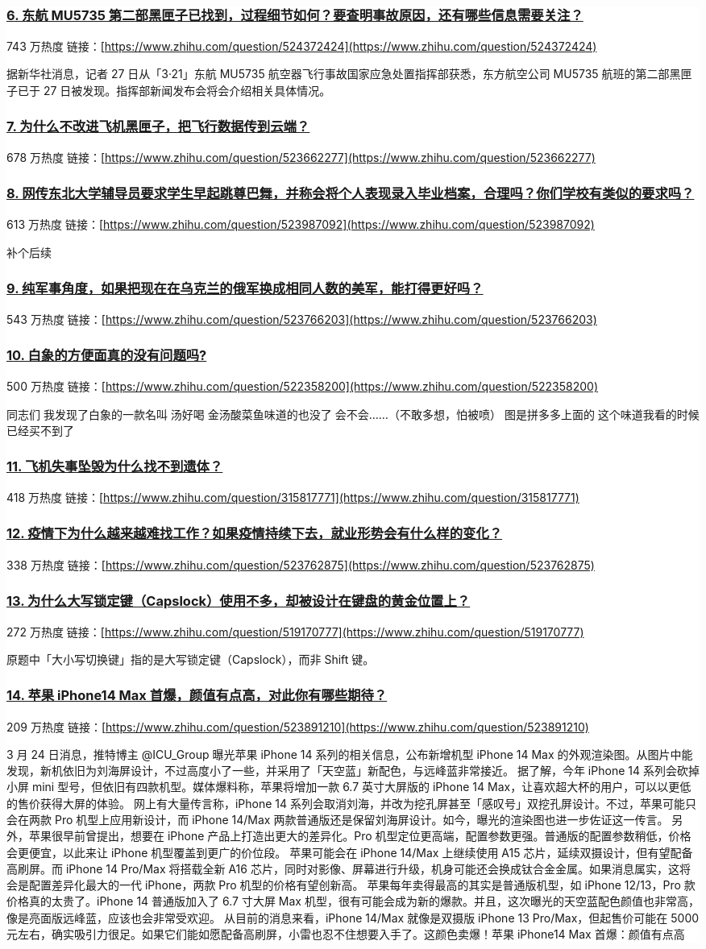 ### [6. 东航 MU5735 第二部黑匣子已找到，过程细节如何？要查明事故原因，还有哪些信息需要关注？](https://www.zhihu.com/question/524372424)
743 万热度 链接：[https://www.zhihu.com/question/524372424](https://www.zhihu.com/question/524372424)

据新华社消息，记者 27 日从「3·21」东航 MU5735 航空器飞行事故国家应急处置指挥部获悉，东方航空公司 MU5735 航班的第二部黑匣子已于 27 日被发现。指挥部新闻发布会将会介绍相关具体情况。

### [7. 为什么不改进飞机黑匣子，把飞行数据传到云端？](https://www.zhihu.com/question/523662277)
678 万热度 链接：[https://www.zhihu.com/question/523662277](https://www.zhihu.com/question/523662277)



### [8. 网传东北大学辅导员要求学生早起跳尊巴舞，并称会将个人表现录入毕业档案，合理吗？你们学校有类似的要求吗？](https://www.zhihu.com/question/523987092)
613 万热度 链接：[https://www.zhihu.com/question/523987092](https://www.zhihu.com/question/523987092)

补个后续

### [9. 纯军事角度，如果把现在在乌克兰的俄军换成相同人数的美军，能打得更好吗？](https://www.zhihu.com/question/523766203)
543 万热度 链接：[https://www.zhihu.com/question/523766203](https://www.zhihu.com/question/523766203)



### [10. 白象的方便面真的没有问题吗?](https://www.zhihu.com/question/522358200)
500 万热度 链接：[https://www.zhihu.com/question/522358200](https://www.zhihu.com/question/522358200)

同志们 我发现了白象的一款名叫 汤好喝 金汤酸菜鱼味道的也没了 会不会……（不敢多想，怕被喷） 图是拼多多上面的 这个味道我看的时候已经买不到了

### [11. 飞机失事坠毁为什么找不到遗体？](https://www.zhihu.com/question/315817771)
418 万热度 链接：[https://www.zhihu.com/question/315817771](https://www.zhihu.com/question/315817771)



### [12. 疫情下为什么越来越难找工作？如果疫情持续下去，就业形势会有什么样的变化？](https://www.zhihu.com/question/523762875)
338 万热度 链接：[https://www.zhihu.com/question/523762875](https://www.zhihu.com/question/523762875)



### [13. 为什么大写锁定键（Capslock）使用不多，却被设计在键盘的黄金位置上？](https://www.zhihu.com/question/519170777)
272 万热度 链接：[https://www.zhihu.com/question/519170777](https://www.zhihu.com/question/519170777)

原题中「大小写切换键」指的是大写锁定键（Capslock），而非 Shift 键。

### [14. 苹果 iPhone14 Max 首爆，颜值有点高，对此你有哪些期待？](https://www.zhihu.com/question/523891210)
209 万热度 链接：[https://www.zhihu.com/question/523891210](https://www.zhihu.com/question/523891210)

3 月 24 日消息，推特博主 @ICU_Group 曝光苹果 iPhone 14 系列的相关信息，公布新增机型 iPhone 14 Max 的外观渲染图。从图片中能发现，新机依旧为刘海屏设计，不过高度小了一些，并采用了「天空蓝」新配色，与远峰蓝非常接近。 据了解，今年 iPhone 14 系列会砍掉小屏 mini 型号，但依旧有四款机型。媒体爆料称，苹果将增加一款 6.7 英寸大屏版的 iPhone 14 Max，让喜欢超大杯的用户，可以以更低的售价获得大屏的体验。 网上有大量传言称，iPhone 14 系列会取消刘海，并改为挖孔屏甚至「感叹号」双挖孔屏设计。不过，苹果可能只会在两款 Pro 机型上应用新设计，而 iPhone 14/Max 两款普通版还是保留刘海屏设计。如今，曝光的渲染图也进一步佐证这一传言。 另外，苹果很早前曾提出，想要在 iPhone 产品上打造出更大的差异化。Pro 机型定位更高端，配置参数更强。普通版的配置参数稍低，价格会更便宜，以此来让 iPhone 机型覆盖到更广的价位段。 苹果可能会在 iPhone 14/Max 上继续使用 A15 芯片，延续双摄设计，但有望配备高刷屏。而 iPhone 14 Pro/Max 将搭载全新 A16 芯片，同时对影像、屏幕进行升级，机身可能还会换成钛合金金属。如果消息属实，这将会是配置差异化最大的一代 iPhone，两款 Pro 机型的价格有望创新高。 苹果每年卖得最高的其实是普通版机型，如 iPhone 12/13，Pro 款价格真的太贵了。iPhone 14 普通版加入了 6.7 寸大屏 Max 机型，很有可能会成为新的爆款。并且，这次曝光的天空蓝配色颜值也非常高，像是亮面版远峰蓝，应该也会非常受欢迎。 从目前的消息来看，iPhone 14/Max 就像是双摄版 iPhone 13 Pro/Max，但起售价可能在 5000 元左右，确实吸引力很足。如果它们能如愿配备高刷屏，小雷也忍不住想要入手了。这颜色卖爆！苹果 iPhone14 Max 首爆：颜值有点高
